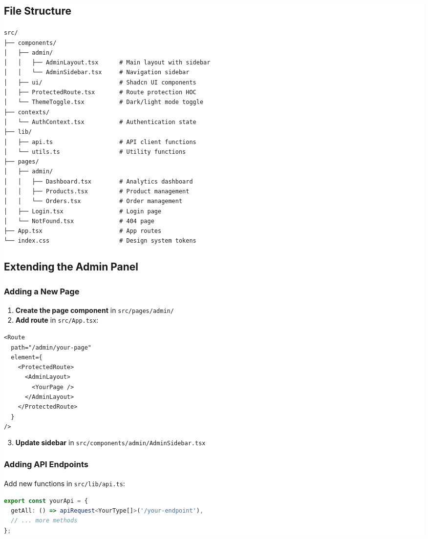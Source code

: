 ## File Structure

```
src/
├── components/
│   ├── admin/
│   │   ├── AdminLayout.tsx      # Main layout with sidebar
│   │   └── AdminSidebar.tsx     # Navigation sidebar
│   ├── ui/                      # Shadcn UI components
│   ├── ProtectedRoute.tsx       # Route protection HOC
│   └── ThemeToggle.tsx          # Dark/light mode toggle
├── contexts/
│   └── AuthContext.tsx          # Authentication state
├── lib/
│   ├── api.ts                   # API client functions
│   └── utils.ts                 # Utility functions
├── pages/
│   ├── admin/
│   │   ├── Dashboard.tsx        # Analytics dashboard
│   │   ├── Products.tsx         # Product management
│   │   └── Orders.tsx           # Order management
│   ├── Login.tsx                # Login page
│   └── NotFound.tsx             # 404 page
├── App.tsx                      # App routes
└── index.css                    # Design system tokens
```

## Extending the Admin Panel

### Adding a New Page

1. **Create the page component** in `src/pages/admin/`
2. **Add route** in `src/App.tsx`:
```tsx
<Route
  path="/admin/your-page"
  element={
    <ProtectedRoute>
      <AdminLayout>
        <YourPage />
      </AdminLayout>
    </ProtectedRoute>
  }
/>
```
3. **Update sidebar** in `src/components/admin/AdminSidebar.tsx`

### Adding API Endpoints

Add new functions in `src/lib/api.ts`:
```typescript
export const yourApi = {
  getAll: () => apiRequest<YourType[]>('/your-endpoint'),
  // ... more methods
};
```
